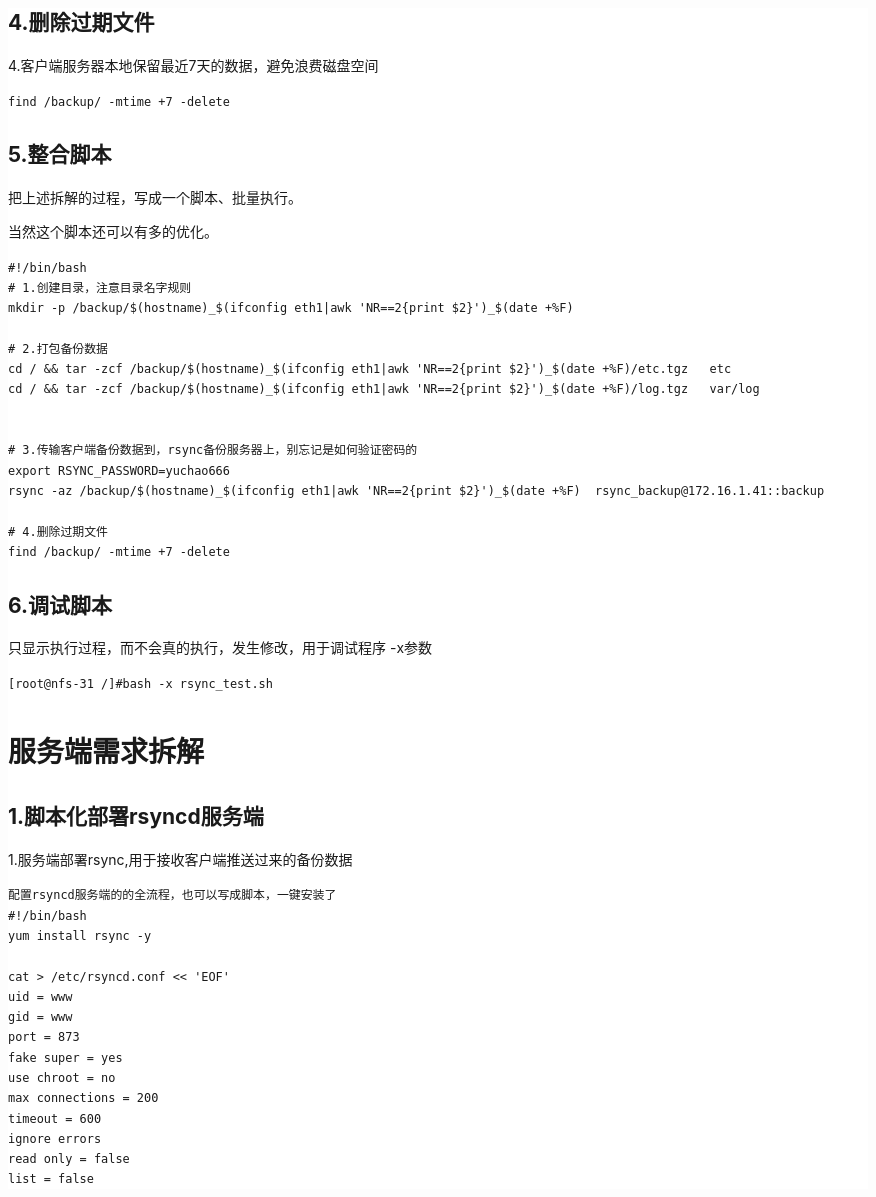 ## 4.删除过期文件

4.客户端服务器本地保留最近7天的数据，避免浪费磁盘空间

```
find /backup/ -mtime +7 -delete
```

## 5.整合脚本

把上述拆解的过程，写成一个脚本、批量执行。

当然这个脚本还可以有多的优化。

```
#!/bin/bash
# 1.创建目录，注意目录名字规则
mkdir -p /backup/$(hostname)_$(ifconfig eth1|awk 'NR==2{print $2}')_$(date +%F)

# 2.打包备份数据
cd / && tar -zcf /backup/$(hostname)_$(ifconfig eth1|awk 'NR==2{print $2}')_$(date +%F)/etc.tgz   etc 
cd / && tar -zcf /backup/$(hostname)_$(ifconfig eth1|awk 'NR==2{print $2}')_$(date +%F)/log.tgz   var/log 


# 3.传输客户端备份数据到，rsync备份服务器上，别忘记是如何验证密码的
export RSYNC_PASSWORD=yuchao666
rsync -az /backup/$(hostname)_$(ifconfig eth1|awk 'NR==2{print $2}')_$(date +%F)  rsync_backup@172.16.1.41::backup

# 4.删除过期文件
find /backup/ -mtime +7 -delete
```

## 6.调试脚本

只显示执行过程，而不会真的执行，发生修改，用于调试程序 -x参数

```
[root@nfs-31 /]#bash -x rsync_test.sh
```

# 服务端需求拆解

## 1.脚本化部署rsyncd服务端

1.服务端部署rsync,用于接收客户端推送过来的备份数据

```
配置rsyncd服务端的的全流程，也可以写成脚本，一键安装了
#!/bin/bash
yum install rsync -y

cat > /etc/rsyncd.conf << 'EOF'
uid = www 
gid = www 
port = 873
fake super = yes
use chroot = no
max connections = 200
timeout = 600
ignore errors
read only = false
list = false
```